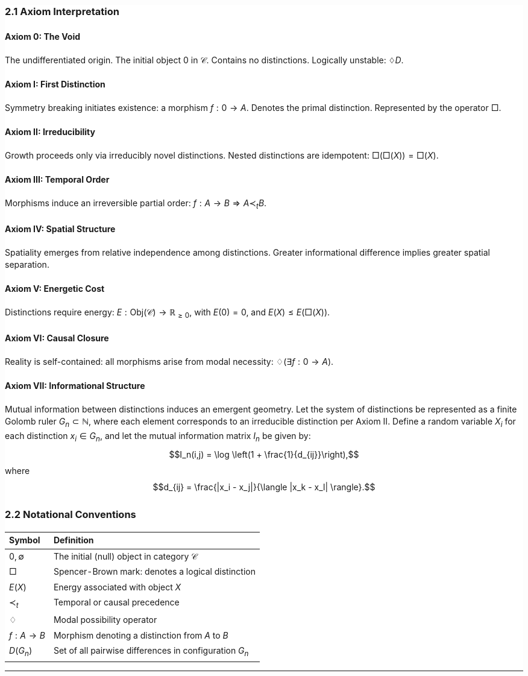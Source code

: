 ### 2.1 Axiom Interpretation

#### Axiom 0: The Void

The undifferentiated origin. The initial object $0$ in $\mathcal{C}$. Contains no distinctions. Logically unstable: $\diamondsuit D$.

#### Axiom I: First Distinction

Symmetry breaking initiates existence: a morphism $f : 0 \rightarrow A$. Denotes the primal distinction. Represented by the operator $\Box$.

#### Axiom II: Irreducibility

Growth proceeds only via irreducibly novel distinctions. Nested distinctions are idempotent: $\Box(\Box(X)) = \Box(X)$.

#### Axiom III: Temporal Order

Morphisms induce an irreversible partial order: $f: A \rightarrow B \Rightarrow A \prec_t B$.

#### Axiom IV: Spatial Structure

Spatiality emerges from relative independence among distinctions. Greater informational difference implies greater spatial separation.

#### Axiom V: Energetic Cost

Distinctions require energy: $E: \text{Obj}(\mathcal{C}) \rightarrow \mathbb{R}_{\geq 0}$, with $E(0) = 0$, and $E(X) \leq E(\Box(X))$.

#### Axiom VI: Causal Closure

Reality is self-contained: all morphisms arise from modal necessity: $\diamondsuit (\exists f: 0 \rightarrow A)$.

#### Axiom VII: Informational Structure

Mutual information between distinctions induces an emergent geometry. Let the system of distinctions be represented as a finite Golomb ruler $G_n \subset \mathbb{N}$, where each element corresponds to an irreducible distinction per Axiom II. Define a random variable $X_i$ for each distinction $x_i \in G_n$, and let the mutual information matrix $I_n$ be given by:
$$I_n(i,j) = \log \left(1 + \frac{1}{d_{ij}}\right),$$ where $$d_{ij} = \frac{|x_i - x_j|}{\langle |x_k - x_l| \rangle}.$$

### 2.2 Notational Conventions

| **Symbol** | **Definition** |
| :--- | :--- |
| $0, \emptyset$ | The initial (null) object in category $\mathcal{C}$ |
| $\Box$ | Spencer-Brown mark: denotes a logical distinction |
| $E(X)$ | Energy associated with object $X$ |
| $\prec_t$ | Temporal or causal precedence |
| $\diamondsuit$ | Modal possibility operator |
| $f: A \to B$ | Morphism denoting a distinction from $A$ to $B$ |
| $D(G_n)$ | Set of all pairwise differences in configuration $G_n$ |

---